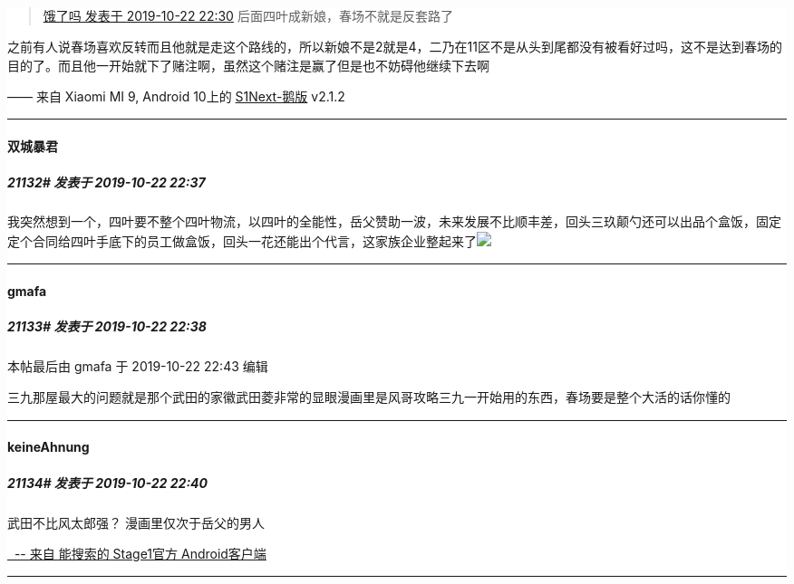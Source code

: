 
<blockquote><a href="httphttps://bbs.saraba1st.com/2b/forum.php?mod=redirect&amp;goto=findpost&amp;pid=45279543&amp;ptid=1831320" target="_blank">饿了吗 发表于 2019-10-22 22:30</a>
后面四叶成新娘，春场不就是反套路了</blockquote>
之前有人说春场喜欢反转而且他就是走这个路线的，所以新娘不是2就是4，二乃在11区不是从头到尾都没有被看好过吗，这不是达到春场的目的了。而且他一开始就下了赌注啊，虽然这个赌注是赢了但是也不妨碍他继续下去啊

—— 来自 Xiaomi MI 9, Android 10上的 [S1Next-鹅版](https://github.com/ykrank/S1-Next/releases) v2.1.2







*****

####  双城暴君  
##### 21132#       发表于 2019-10-22 22:37




我突然想到一个，四叶要不整个四叶物流，以四叶的全能性，岳父赞助一波，未来发展不比顺丰差，回头三玖颠勺还可以出品个盒饭，固定定个合同给四叶手底下的员工做盒饭，回头一花还能出个代言，这家族企业整起来了<img src="https://static.saraba1st.com/image/smiley/face2017/054.png" referrerpolicy="no-referrer">







*****

####  gmafa  
##### 21133#       发表于 2019-10-22 22:38



 本帖最后由 gmafa 于 2019-10-22 22:43 编辑 

三九那屋最大的问题就是那个武田的家徽武田菱非常的显眼漫画里是风哥攻略三九一开始用的东西，春场要是整个大活的话你懂的







*****

####  keineAhnung  
##### 21134#       发表于 2019-10-22 22:40




武田不比风太郎强？
漫画里仅次于岳父的男人

[  -- 来自 能搜索的 Stage1官方 Android客户端](https://www.coolapk.com/apk/140634)







*****
